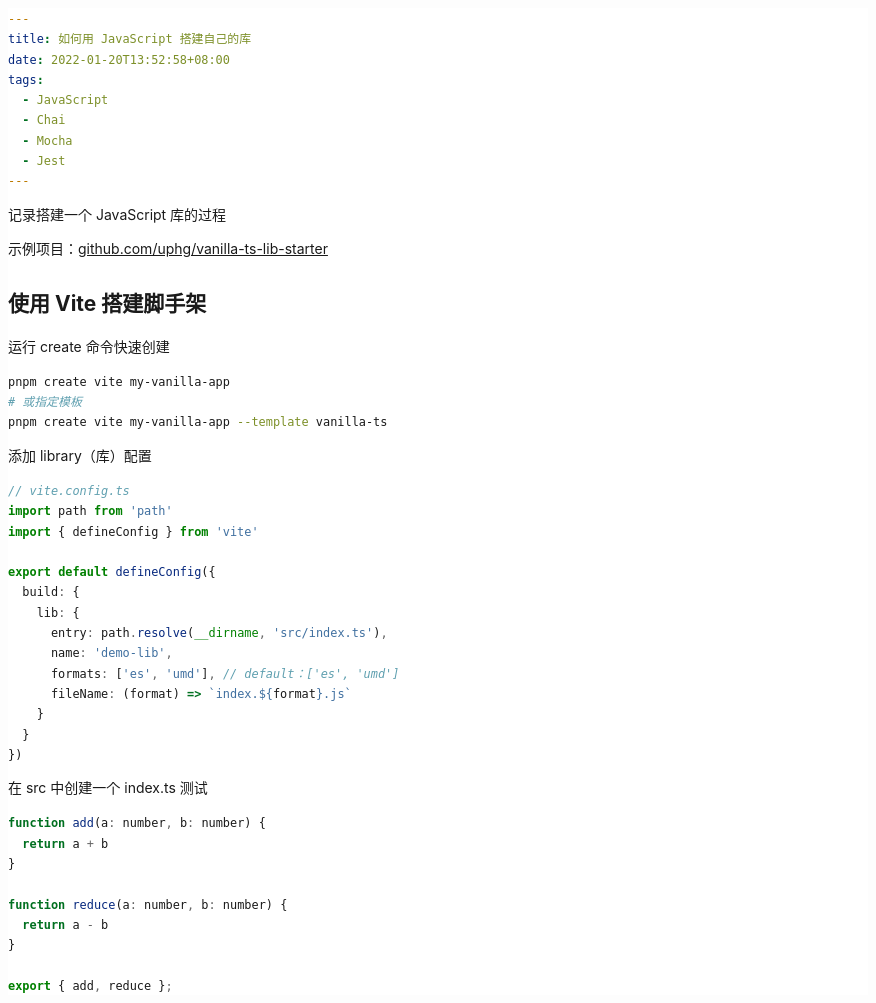 ```yaml
---
title: 如何用 JavaScript 搭建自己的库
date: 2022-01-20T13:52:58+08:00
tags:
  - JavaScript
  - Chai
  - Mocha
  - Jest
---
```


记录搭建一个 JavaScript 库的过程

示例项目：[github.com/uphg/vanilla-ts-lib-starter](https://github.com/uphg/vanilla-ts-lib-starter)

## 使用 Vite 搭建脚手架

运行 create 命令快速创建

```sh
pnpm create vite my-vanilla-app
# 或指定模板
pnpm create vite my-vanilla-app --template vanilla-ts
```

添加 library（库）配置

```ts
// vite.config.ts
import path from 'path'
import { defineConfig } from 'vite'

export default defineConfig({
  build: {
    lib: {
      entry: path.resolve(__dirname, 'src/index.ts'),
      name: 'demo-lib',
      formats: ['es', 'umd'], // default：['es', 'umd']
      fileName: (format) => `index.${format}.js`
    }
  }
})
```

在 src 中创建一个 index.ts 测试

```js
function add(a: number, b: number) {
  return a + b
}

function reduce(a: number, b: number) {
  return a - b
}

export { add, reduce };
```
